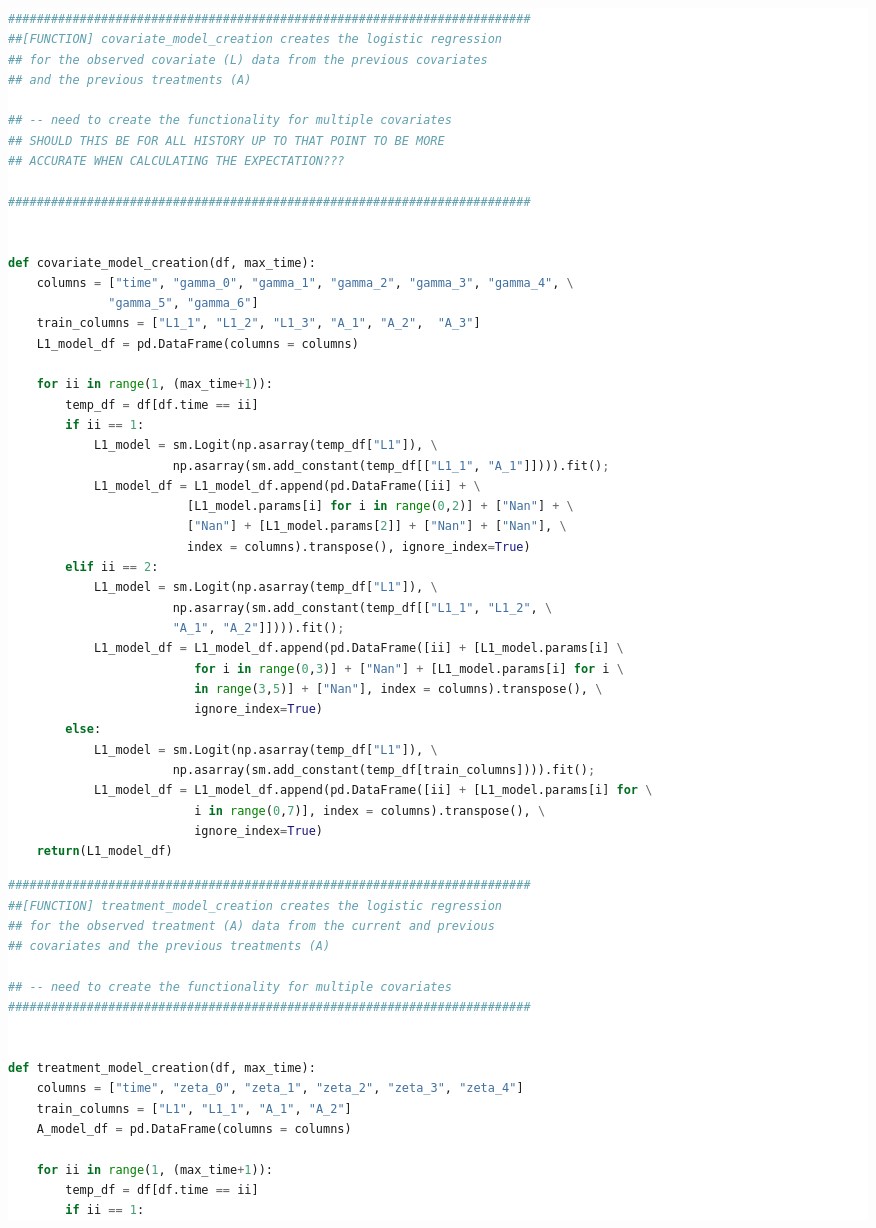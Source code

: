 
```python
#########################################################################
##[FUNCTION] covariate_model_creation creates the logistic regression 
## for the observed covariate (L) data from the previous covariates 
## and the previous treatments (A) 

## -- need to create the functionality for multiple covariates
## SHOULD THIS BE FOR ALL HISTORY UP TO THAT POINT TO BE MORE 
## ACCURATE WHEN CALCULATING THE EXPECTATION??? 

#########################################################################


def covariate_model_creation(df, max_time): 
    columns = ["time", "gamma_0", "gamma_1", "gamma_2", "gamma_3", "gamma_4", \
              "gamma_5", "gamma_6"]
    train_columns = ["L1_1", "L1_2", "L1_3", "A_1", "A_2",  "A_3"]
    L1_model_df = pd.DataFrame(columns = columns)

    for ii in range(1, (max_time+1)): 
        temp_df = df[df.time == ii] 
        if ii == 1: 
            L1_model = sm.Logit(np.asarray(temp_df["L1"]), \
                       np.asarray(sm.add_constant(temp_df[["L1_1", "A_1"]]))).fit(); 
            L1_model_df = L1_model_df.append(pd.DataFrame([ii] + \
                         [L1_model.params[i] for i in range(0,2)] + ["Nan"] + \
                         ["Nan"] + [L1_model.params[2]] + ["Nan"] + ["Nan"], \
                         index = columns).transpose(), ignore_index=True)
        elif ii == 2: 
            L1_model = sm.Logit(np.asarray(temp_df["L1"]), \
                       np.asarray(sm.add_constant(temp_df[["L1_1", "L1_2", \
                       "A_1", "A_2"]]))).fit(); 
            L1_model_df = L1_model_df.append(pd.DataFrame([ii] + [L1_model.params[i] \
                          for i in range(0,3)] + ["Nan"] + [L1_model.params[i] for i \
                          in range(3,5)] + ["Nan"], index = columns).transpose(), \
                          ignore_index=True)
        else: 
            L1_model = sm.Logit(np.asarray(temp_df["L1"]), \
                       np.asarray(sm.add_constant(temp_df[train_columns]))).fit(); 
            L1_model_df = L1_model_df.append(pd.DataFrame([ii] + [L1_model.params[i] for \
                          i in range(0,7)], index = columns).transpose(), \
                          ignore_index=True)
    return(L1_model_df)
```


```python
#########################################################################
##[FUNCTION] treatment_model_creation creates the logistic regression 
## for the observed treatment (A) data from the current and previous 
## covariates and the previous treatments (A) 

## -- need to create the functionality for multiple covariates
#########################################################################


def treatment_model_creation(df, max_time): 
    columns = ["time", "zeta_0", "zeta_1", "zeta_2", "zeta_3", "zeta_4"]
    train_columns = ["L1", "L1_1", "A_1", "A_2"]
    A_model_df = pd.DataFrame(columns = columns)

    for ii in range(1, (max_time+1)): 
        temp_df = df[df.time == ii]   
        if ii == 1: 
```